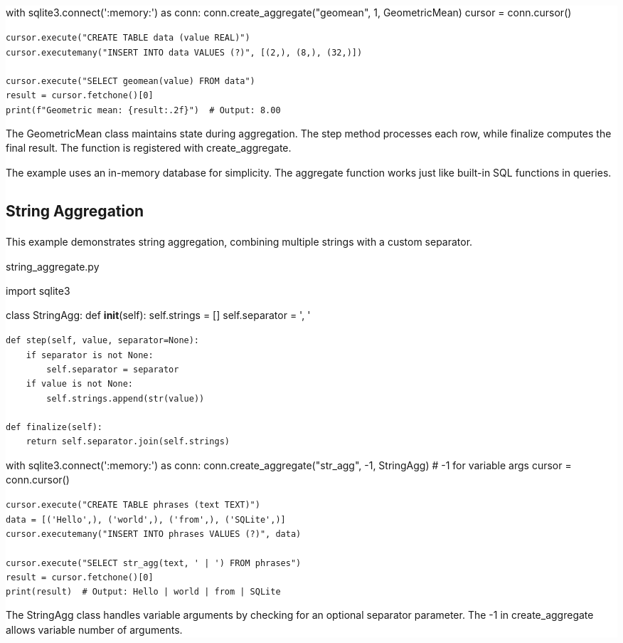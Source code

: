 with sqlite3.connect(':memory:') as conn:
    conn.create_aggregate("geomean", 1, GeometricMean)
    cursor = conn.cursor()
    
    cursor.execute("CREATE TABLE data (value REAL)")
    cursor.executemany("INSERT INTO data VALUES (?)", [(2,), (8,), (32,)])
    
    cursor.execute("SELECT geomean(value) FROM data")
    result = cursor.fetchone()[0]
    print(f"Geometric mean: {result:.2f}")  # Output: 8.00

The GeometricMean class maintains state during aggregation. The
step method processes each row, while finalize
computes the final result. The function is registered with create_aggregate.

The example uses an in-memory database for simplicity. The aggregate function
works just like built-in SQL functions in queries.

## String Aggregation

This example demonstrates string aggregation, combining multiple strings with
a custom separator.

string_aggregate.py
  

import sqlite3

class StringAgg:
    def __init__(self):
        self.strings = []
        self.separator = ', '

    def step(self, value, separator=None):
        if separator is not None:
            self.separator = separator
        if value is not None:
            self.strings.append(str(value))

    def finalize(self):
        return self.separator.join(self.strings)

with sqlite3.connect(':memory:') as conn:
    conn.create_aggregate("str_agg", -1, StringAgg)  # -1 for variable args
    cursor = conn.cursor()
    
    cursor.execute("CREATE TABLE phrases (text TEXT)")
    data = [('Hello',), ('world',), ('from',), ('SQLite',)]
    cursor.executemany("INSERT INTO phrases VALUES (?)", data)
    
    cursor.execute("SELECT str_agg(text, ' | ') FROM phrases")
    result = cursor.fetchone()[0]
    print(result)  # Output: Hello | world | from | SQLite

The StringAgg class handles variable arguments by checking for an
optional separator parameter. The -1 in create_aggregate
allows variable number of arguments.

